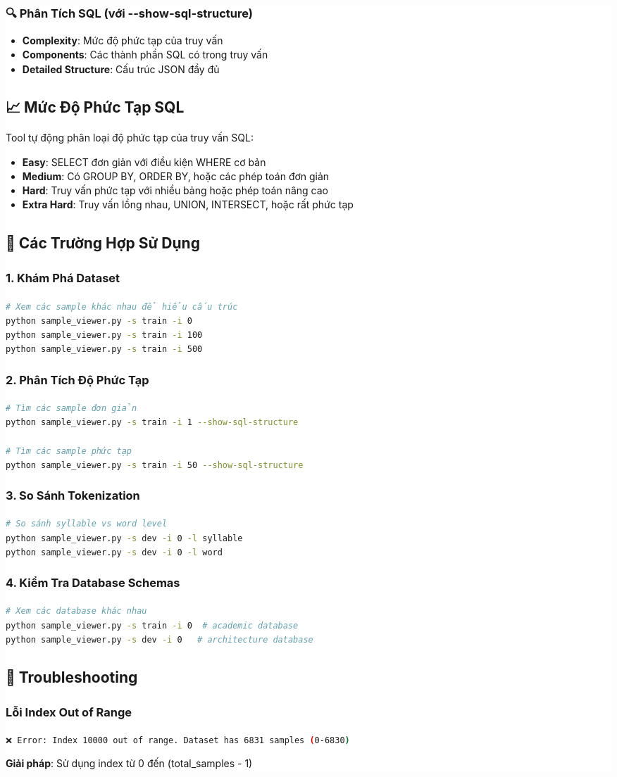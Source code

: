 ### 🔍 Phân Tích SQL (với --show-sql-structure)
- **Complexity**: Mức độ phức tạp của truy vấn
- **Components**: Các thành phần SQL có trong truy vấn
- **Detailed Structure**: Cấu trúc JSON đầy đủ

## 📈 Mức Độ Phức Tạp SQL

Tool tự động phân loại độ phức tạp của truy vấn SQL:

- **Easy**: SELECT đơn giản với điều kiện WHERE cơ bản
- **Medium**: Có GROUP BY, ORDER BY, hoặc các phép toán đơn giản
- **Hard**: Truy vấn phức tạp với nhiều bảng hoặc phép toán nâng cao
- **Extra Hard**: Truy vấn lồng nhau, UNION, INTERSECT, hoặc rất phức tạp

## 🎯 Các Trường Hợp Sử Dụng

### 1. Khám Phá Dataset
```bash
# Xem các sample khác nhau để hiểu cấu trúc
python sample_viewer.py -s train -i 0
python sample_viewer.py -s train -i 100
python sample_viewer.py -s train -i 500
```

### 2. Phân Tích Độ Phức Tạp
```bash
# Tìm các sample đơn giản
python sample_viewer.py -s train -i 1 --show-sql-structure

# Tìm các sample phức tạp
python sample_viewer.py -s train -i 50 --show-sql-structure
```

### 3. So Sánh Tokenization
```bash
# So sánh syllable vs word level
python sample_viewer.py -s dev -i 0 -l syllable
python sample_viewer.py -s dev -i 0 -l word
```

### 4. Kiểm Tra Database Schemas
```bash
# Xem các database khác nhau
python sample_viewer.py -s train -i 0  # academic database
python sample_viewer.py -s dev -i 0   # architecture database
```

## 🔧 Troubleshooting

### Lỗi Index Out of Range
```bash
❌ Error: Index 10000 out of range. Dataset has 6831 samples (0-6830)
```
**Giải pháp**: Sử dụng index từ 0 đến (total_samples - 1)
